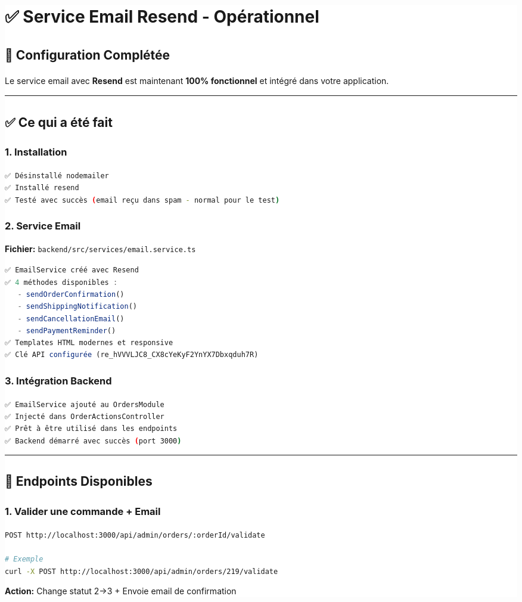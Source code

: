 # ✅ Service Email Resend - Opérationnel

## 🎉 Configuration Complétée

Le service email avec **Resend** est maintenant **100% fonctionnel** et intégré dans votre application.

---

## ✅ Ce qui a été fait

### 1. Installation
```bash
✅ Désinstallé nodemailer
✅ Installé resend
✅ Testé avec succès (email reçu dans spam - normal pour le test)
```

### 2. Service Email
**Fichier:** `backend/src/services/email.service.ts`

```typescript
✅ EmailService créé avec Resend
✅ 4 méthodes disponibles :
   - sendOrderConfirmation()
   - sendShippingNotification()
   - sendCancellationEmail()
   - sendPaymentReminder()
✅ Templates HTML modernes et responsive
✅ Clé API configurée (re_hVVVLJC8_CX8cYeKyF2YnYX7Dbxqduh7R)
```

### 3. Intégration Backend
```bash
✅ EmailService ajouté au OrdersModule
✅ Injecté dans OrderActionsController
✅ Prêt à être utilisé dans les endpoints
✅ Backend démarré avec succès (port 3000)
```

---

## 📧 Endpoints Disponibles

### 1. Valider une commande + Email
```bash
POST http://localhost:3000/api/admin/orders/:orderId/validate

# Exemple
curl -X POST http://localhost:3000/api/admin/orders/219/validate
```
**Action:** Change statut 2→3 + Envoie email de confirmation
